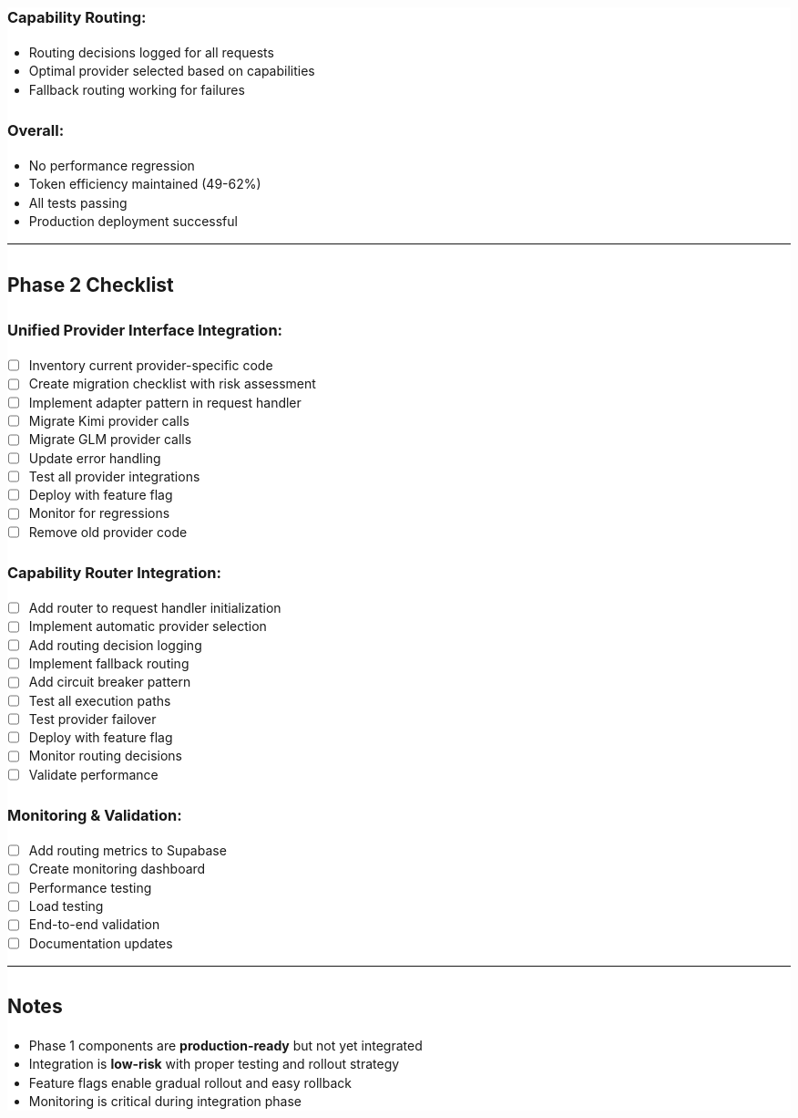 ### Capability Routing:
- Routing decisions logged for all requests
- Optimal provider selected based on capabilities
- Fallback routing working for failures

### Overall:
- No performance regression
- Token efficiency maintained (49-62%)
- All tests passing
- Production deployment successful

---

## Phase 2 Checklist

### Unified Provider Interface Integration:
- [ ] Inventory current provider-specific code
- [ ] Create migration checklist with risk assessment
- [ ] Implement adapter pattern in request handler
- [ ] Migrate Kimi provider calls
- [ ] Migrate GLM provider calls
- [ ] Update error handling
- [ ] Test all provider integrations
- [ ] Deploy with feature flag
- [ ] Monitor for regressions
- [ ] Remove old provider code

### Capability Router Integration:
- [ ] Add router to request handler initialization
- [ ] Implement automatic provider selection
- [ ] Add routing decision logging
- [ ] Implement fallback routing
- [ ] Add circuit breaker pattern
- [ ] Test all execution paths
- [ ] Test provider failover
- [ ] Deploy with feature flag
- [ ] Monitor routing decisions
- [ ] Validate performance

### Monitoring & Validation:
- [ ] Add routing metrics to Supabase
- [ ] Create monitoring dashboard
- [ ] Performance testing
- [ ] Load testing
- [ ] End-to-end validation
- [ ] Documentation updates

---

## Notes

- Phase 1 components are **production-ready** but not yet integrated
- Integration is **low-risk** with proper testing and rollout strategy
- Feature flags enable gradual rollout and easy rollback
- Monitoring is critical during integration phase

